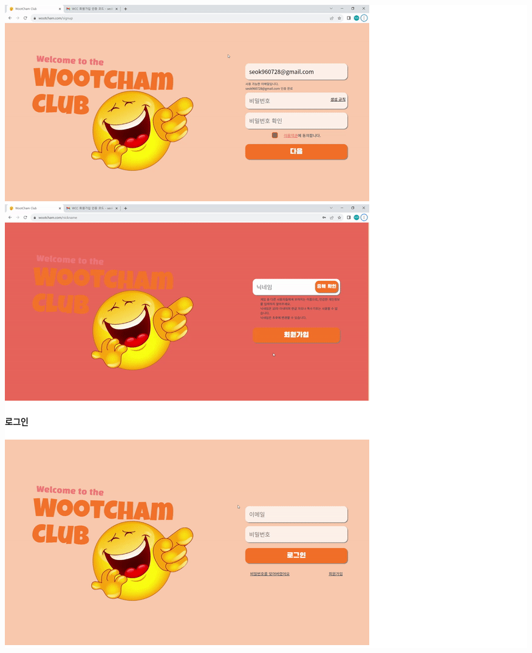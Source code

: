 ![signup_2](/Docs/gif/signup_password.gif)
![signpu_nickname_check](/Docs/gif/signup_nickname_check.gif)

#### 로그인
![login](/Docs/gif/login.gif)

